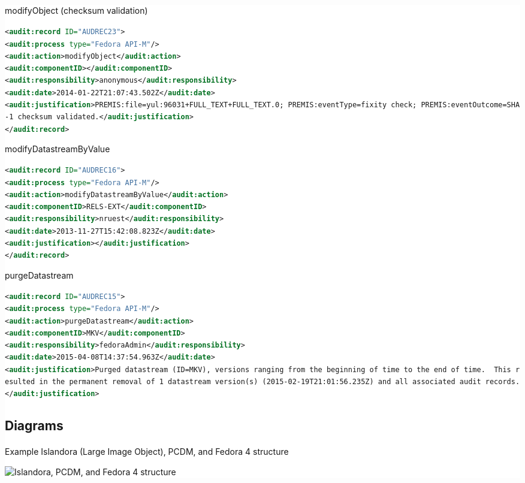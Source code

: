 modifyObject (checksum validation)

```xml
<audit:record ID="AUDREC23">
<audit:process type="Fedora API-M"/>
<audit:action>modifyObject</audit:action>
<audit:componentID></audit:componentID>
<audit:responsibility>anonymous</audit:responsibility>
<audit:date>2014-01-22T21:07:43.502Z</audit:date>
<audit:justification>PREMIS:file=yul:96031+FULL_TEXT+FULL_TEXT.0; PREMIS:eventType=fixity check; PREMIS:eventOutcome=SHA-1 checksum validated.</audit:justification>
</audit:record>
```

modifyDatastreamByValue

```xml
<audit:record ID="AUDREC16">
<audit:process type="Fedora API-M"/>
<audit:action>modifyDatastreamByValue</audit:action>
<audit:componentID>RELS-EXT</audit:componentID>
<audit:responsibility>nruest</audit:responsibility>
<audit:date>2013-11-27T15:42:08.823Z</audit:date>
<audit:justification></audit:justification>
</audit:record>
```
purgeDatastream

```xml
<audit:record ID="AUDREC15">
<audit:process type="Fedora API-M"/>
<audit:action>purgeDatastream</audit:action>
<audit:componentID>MKV</audit:componentID>
<audit:responsibility>fedoraAdmin</audit:responsibility>
<audit:date>2015-04-08T14:37:54.963Z</audit:date>
<audit:justification>Purged datastream (ID=MKV), versions ranging from the beginning of time to the end of time.  This resulted in the permanent removal of 1 datastream version(s) (2015-02-19T21:01:56.235Z) and all associated audit records.</audit:justification>
```

## Diagrams

Example Islandora (Large Image Object), PCDM, and Fedora 4 structure

![Islandora, PCDM, and Fedora 4 structure](https://raw.githubusercontent.com/wiki/Islandora-Labs/islandora/images/Islandora-PCDM-Fedora4.jpg)
